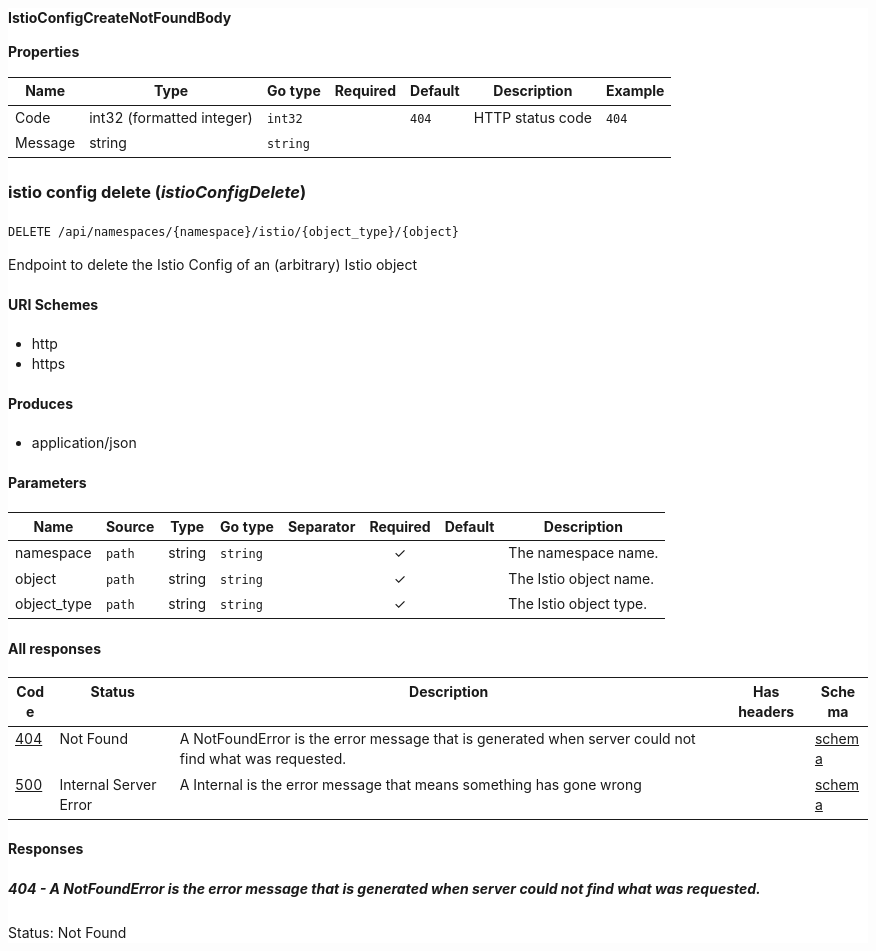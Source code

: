 **<span id="istio-config-create-not-found-body"></span> IstioConfigCreateNotFoundBody**


  



**Properties**

| Name | Type | Go type | Required | Default | Description | Example |
|------|------|---------|:--------:| ------- |-------------|---------|
| Code | int32 (formatted integer)| `int32` |  | `404`| HTTP status code | `404` |
| Message | string| `string` |  | |  |  |



### <span id="istio-config-delete"></span> istio config delete (*istioConfigDelete*)

```
DELETE /api/namespaces/{namespace}/istio/{object_type}/{object}
```

Endpoint to delete the Istio Config of an (arbitrary) Istio object

#### URI Schemes
  * http
  * https

#### Produces
  * application/json

#### Parameters

| Name | Source | Type | Go type | Separator | Required | Default | Description |
|------|--------|------|---------|-----------| :------: |---------|-------------|
| namespace | `path` | string | `string` |  | ✓ |  | The namespace name. |
| object | `path` | string | `string` |  | ✓ |  | The Istio object name. |
| object_type | `path` | string | `string` |  | ✓ |  | The Istio object type. |

#### All responses
| Code | Status | Description | Has headers | Schema |
|------|--------|-------------|:-----------:|--------|
| [404](#istio-config-delete-404) | Not Found | A NotFoundError is the error message that is generated when server could not find what was requested. |  | [schema](#istio-config-delete-404-schema) |
| [500](#istio-config-delete-500) | Internal Server Error | A Internal is the error message that means something has gone wrong |  | [schema](#istio-config-delete-500-schema) |

#### Responses


##### <span id="istio-config-delete-404"></span> 404 - A NotFoundError is the error message that is generated when server could not find what was requested.
Status: Not Found
